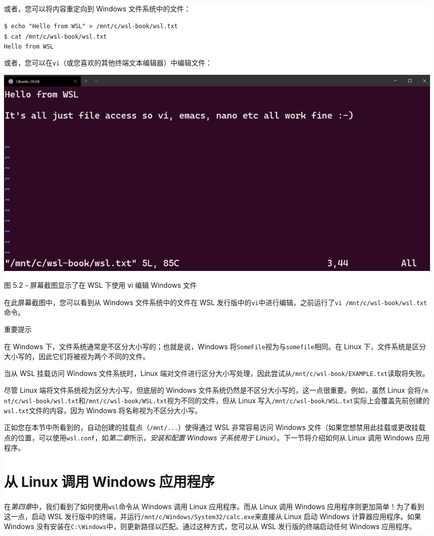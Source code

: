 或者，您可以将内容重定向到 Windows 文件系统中的文件：

```
$ echo "Hello from WSL" > /mnt/c/wsl-book/wsl.txt
$ cat /mnt/c/wsl-book/wsl.txt
Hello from WSL
```

或者，您可以在`vi`（或您喜欢的其他终端文本编辑器）中编辑文件：

![图 5.2 - 屏幕截图显示了在 WSL 下使用 vi 编辑 Windows 文件](img/Figure_5.2_B16413.jpg)

图 5.2 - 屏幕截图显示了在 WSL 下使用 vi 编辑 Windows 文件

在此屏幕截图中，您可以看到从 Windows 文件系统中的文件在 WSL 发行版中的`vi`中进行编辑，之前运行了`vi /mnt/c/wsl-book/wsl.txt`命令。

重要提示

在 Windows 下，文件系统通常是不区分大小写的；也就是说，Windows 将`SomeFile`视为与`somefile`相同。在 Linux 下，文件系统是区分大小写的，因此它们将被视为两个不同的文件。

当从 WSL 挂载访问 Windows 文件系统时，Linux 端对文件进行区分大小写处理，因此尝试从`/mnt/c/wsl-book/EXAMPLE.txt`读取将失败。

尽管 Linux 端将文件系统视为区分大小写，但底层的 Windows 文件系统仍然是不区分大小写的，这一点很重要。例如，虽然 Linux 会将`/mnt/c/wsl-book/wsl.txt`和`/mnt/c/wsl-book/WSL.txt`视为不同的文件，但从 Linux 写入`/mnt/c/wsl-book/WSL.txt`实际上会覆盖先前创建的`wsl.txt`文件的内容，因为 Windows 将名称视为不区分大小写。

正如您在本节中所看到的，自动创建的挂载点（`/mnt/...`）使得通过 WSL 非常容易访问 Windows 文件（如果您想禁用此挂载或更改挂载点的位置，可以使用`wsl.conf`，如*第二章*所示，*安装和配置 Windows 子系统用于 Linux*）。下一节将介绍如何从 Linux 调用 Windows 应用程序。

# 从 Linux 调用 Windows 应用程序

在*第四章*中，我们看到了如何使用`wsl`命令从 Windows 调用 Linux 应用程序。而从 Linux 调用 Windows 应用程序则更加简单！为了看到这一点，启动 WSL 发行版中的终端，并运行`/mnt/c/Windows/System32/calc.exe`来直接从 Linux 启动 Windows 计算器应用程序。如果 Windows 没有安装在`C:\Windows`中，则更新路径以匹配。通过这种方式，您可以从 WSL 发行版的终端启动任何 Windows 应用程序。
